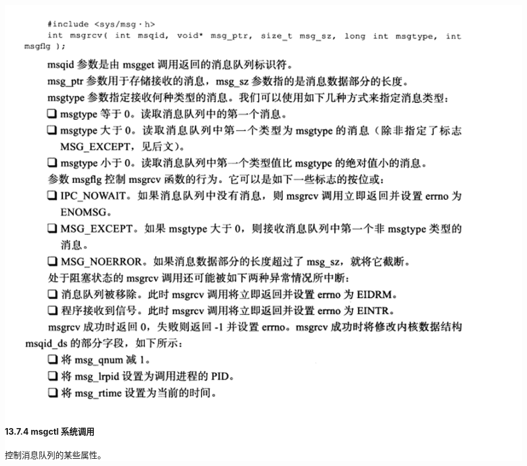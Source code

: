 ![image-20231114204748898](./../imgs/image-20231114204748898.png)

#### 13.7.4	msgctl 系统调用

控制消息队列的某些属性。
